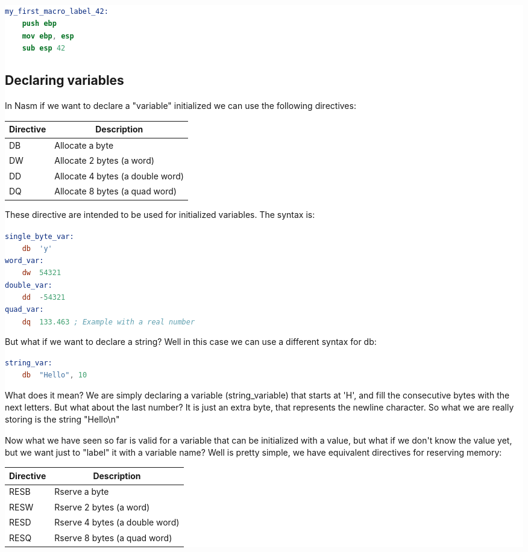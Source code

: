```nasm
my_first_macro_label_42:
	push ebp
	mov	ebp, esp
	sub esp 42
```

## Declaring variables

In Nasm if we want to declare a "variable" initialized we can use the following directives: 

| Directive | Description                       | 
|-----------|-----------------------------------|
|    DB     | Allocate a byte                   |
|    DW     | Allocate 2 bytes (a word)         |
|    DD     | Allocate 4 bytes (a double word)  |
|    DQ     | Allocate 8 bytes (a quad word)    |

These directive are intended to be used for initialized variables. The syntax is: 

```nasm
single_byte_var:
	db	'y'
word_var:
	dw	54321
double_var:
	dd	-54321
quad_var:
	dq	133.463 ; Example with a real number
```

But what if we want to declare a string? Well in  this case we can use a different syntax for db: 

```nasm
string_var:
	db	"Hello", 10
```
What does it mean? We are simply declaring a variable (string_variable) that starts at 'H', and fill the consecutive bytes with the next letters. But what about the last number? It is just an extra byte, that represents the newline character. So what we are really storing is the string "Hello\\n"

Now what we have seen so far is valid for a variable that can be initialized with a value, but what if we don't know the value yet, but we want just to "label" it with a variable name? Well is pretty simple, we have equivalent directives for reserving memory: 

| Directive   | Description                     | 
|-------------|---------------------------------|
|    RESB     | Rserve a byte                   |
|    RESW     | Rserve 2 bytes (a word)         |
|    RESD     | Rserve 4 bytes (a double word)  |
|    RESQ     | Rserve 8 bytes (a quad word)    |
